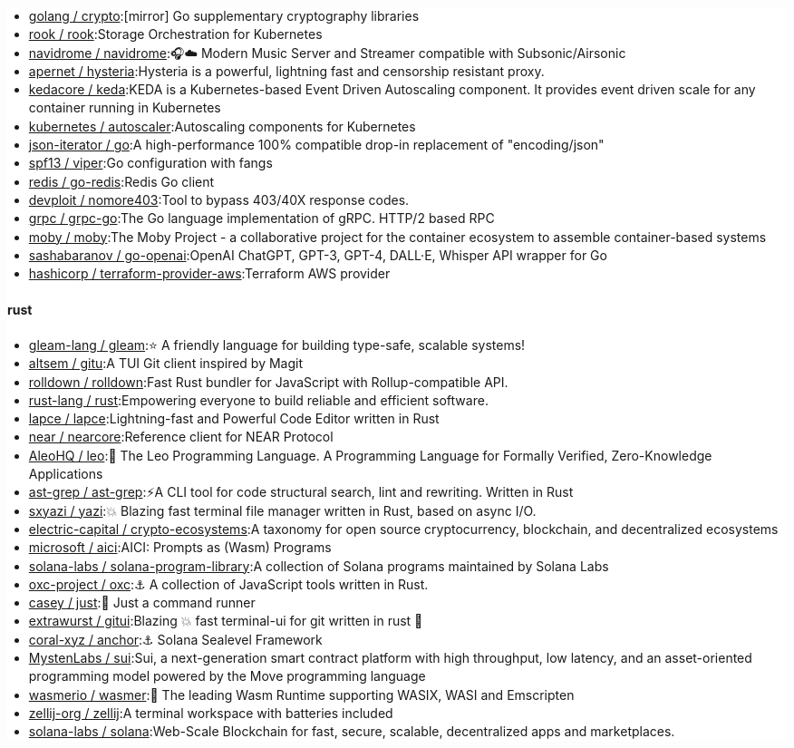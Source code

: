 * [golang / crypto](https://github.com/golang/crypto):[mirror] Go supplementary cryptography libraries
* [rook / rook](https://github.com/rook/rook):Storage Orchestration for Kubernetes
* [navidrome / navidrome](https://github.com/navidrome/navidrome):🎧☁️ Modern Music Server and Streamer compatible with Subsonic/Airsonic
* [apernet / hysteria](https://github.com/apernet/hysteria):Hysteria is a powerful, lightning fast and censorship resistant proxy.
* [kedacore / keda](https://github.com/kedacore/keda):KEDA is a Kubernetes-based Event Driven Autoscaling component. It provides event driven scale for any container running in Kubernetes
* [kubernetes / autoscaler](https://github.com/kubernetes/autoscaler):Autoscaling components for Kubernetes
* [json-iterator / go](https://github.com/json-iterator/go):A high-performance 100% compatible drop-in replacement of "encoding/json"
* [spf13 / viper](https://github.com/spf13/viper):Go configuration with fangs
* [redis / go-redis](https://github.com/redis/go-redis):Redis Go client
* [devploit / nomore403](https://github.com/devploit/nomore403):Tool to bypass 403/40X response codes.
* [grpc / grpc-go](https://github.com/grpc/grpc-go):The Go language implementation of gRPC. HTTP/2 based RPC
* [moby / moby](https://github.com/moby/moby):The Moby Project - a collaborative project for the container ecosystem to assemble container-based systems
* [sashabaranov / go-openai](https://github.com/sashabaranov/go-openai):OpenAI ChatGPT, GPT-3, GPT-4, DALL·E, Whisper API wrapper for Go
* [hashicorp / terraform-provider-aws](https://github.com/hashicorp/terraform-provider-aws):Terraform AWS provider

#### rust
* [gleam-lang / gleam](https://github.com/gleam-lang/gleam):⭐️ A friendly language for building type-safe, scalable systems!
* [altsem / gitu](https://github.com/altsem/gitu):A TUI Git client inspired by Magit
* [rolldown / rolldown](https://github.com/rolldown/rolldown):Fast Rust bundler for JavaScript with Rollup-compatible API.
* [rust-lang / rust](https://github.com/rust-lang/rust):Empowering everyone to build reliable and efficient software.
* [lapce / lapce](https://github.com/lapce/lapce):Lightning-fast and Powerful Code Editor written in Rust
* [near / nearcore](https://github.com/near/nearcore):Reference client for NEAR Protocol
* [AleoHQ / leo](https://github.com/AleoHQ/leo):🦁 The Leo Programming Language. A Programming Language for Formally Verified, Zero-Knowledge Applications
* [ast-grep / ast-grep](https://github.com/ast-grep/ast-grep):⚡A CLI tool for code structural search, lint and rewriting. Written in Rust
* [sxyazi / yazi](https://github.com/sxyazi/yazi):💥 Blazing fast terminal file manager written in Rust, based on async I/O.
* [electric-capital / crypto-ecosystems](https://github.com/electric-capital/crypto-ecosystems):A taxonomy for open source cryptocurrency, blockchain, and decentralized ecosystems
* [microsoft / aici](https://github.com/microsoft/aici):AICI: Prompts as (Wasm) Programs
* [solana-labs / solana-program-library](https://github.com/solana-labs/solana-program-library):A collection of Solana programs maintained by Solana Labs
* [oxc-project / oxc](https://github.com/oxc-project/oxc):⚓ A collection of JavaScript tools written in Rust.
* [casey / just](https://github.com/casey/just):🤖 Just a command runner
* [extrawurst / gitui](https://github.com/extrawurst/gitui):Blazing 💥 fast terminal-ui for git written in rust 🦀
* [coral-xyz / anchor](https://github.com/coral-xyz/anchor):⚓ Solana Sealevel Framework
* [MystenLabs / sui](https://github.com/MystenLabs/sui):Sui, a next-generation smart contract platform with high throughput, low latency, and an asset-oriented programming model powered by the Move programming language
* [wasmerio / wasmer](https://github.com/wasmerio/wasmer):🚀 The leading Wasm Runtime supporting WASIX, WASI and Emscripten
* [zellij-org / zellij](https://github.com/zellij-org/zellij):A terminal workspace with batteries included
* [solana-labs / solana](https://github.com/solana-labs/solana):Web-Scale Blockchain for fast, secure, scalable, decentralized apps and marketplaces.